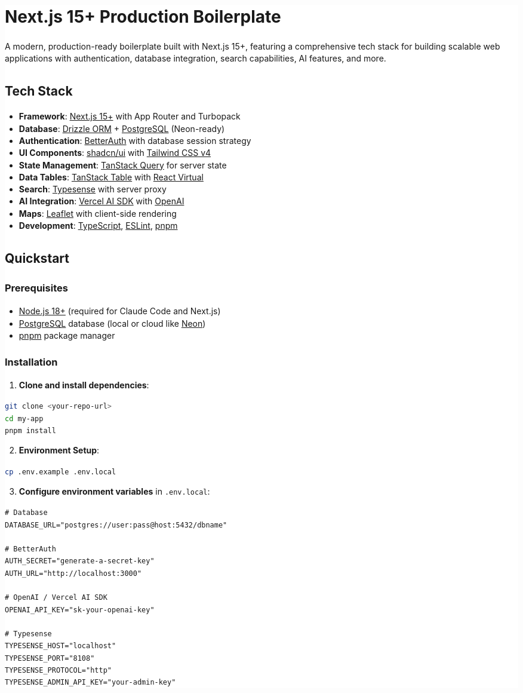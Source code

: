 # Next.js 15+ Production Boilerplate

A modern, production-ready boilerplate built with Next.js 15+, featuring a comprehensive tech stack for building scalable web applications with authentication, database integration, search capabilities, AI features, and more.

## Tech Stack

- **Framework**: [Next.js 15+](https://nextjs.org/) with App Router and Turbopack
- **Database**: [Drizzle ORM](https://orm.drizzle.team/) + [PostgreSQL](https://www.postgresql.org/) (Neon-ready)
- **Authentication**: [BetterAuth](https://better-auth.com/) with database session strategy
- **UI Components**: [shadcn/ui](https://ui.shadcn.com/) with [Tailwind CSS v4](https://tailwindcss.com/)
- **State Management**: [TanStack Query](https://tanstack.com/query/latest) for server state
- **Data Tables**: [TanStack Table](https://tanstack.com/table/latest) with [React Virtual](https://tanstack.com/virtual/latest)
- **Search**: [Typesense](https://typesense.org/) with server proxy
- **AI Integration**: [Vercel AI SDK](https://ai-sdk.vercel.app/) with [OpenAI](https://openai.com/)
- **Maps**: [Leaflet](https://leafletjs.com/) with client-side rendering
- **Development**: [TypeScript](https://www.typescriptlang.org/), [ESLint](https://eslint.org/), [pnpm](https://pnpm.io/)

## Quickstart

### Prerequisites

- [Node.js 18+](https://nodejs.org/) (required for Claude Code and Next.js)
- [PostgreSQL](https://www.postgresql.org/) database (local or cloud like [Neon](https://neon.tech/))
- [pnpm](https://pnpm.io/) package manager

### Installation

1. **Clone and install dependencies**:
```bash
git clone <your-repo-url>
cd my-app
pnpm install
```

2. **Environment Setup**:
```bash
cp .env.example .env.local
```

3. **Configure environment variables** in `.env.local`:
```env
# Database
DATABASE_URL="postgres://user:pass@host:5432/dbname"

# BetterAuth
AUTH_SECRET="generate-a-secret-key"
AUTH_URL="http://localhost:3000"

# OpenAI / Vercel AI SDK
OPENAI_API_KEY="sk-your-openai-key"

# Typesense
TYPESENSE_HOST="localhost"
TYPESENSE_PORT="8108"
TYPESENSE_PROTOCOL="http"
TYPESENSE_ADMIN_API_KEY="your-admin-key"
```